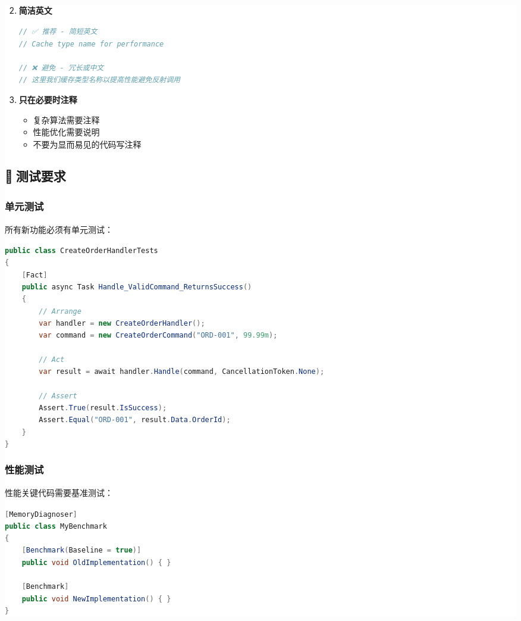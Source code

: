 2. **简洁英文**
   ```csharp
   // ✅ 推荐 - 简短英文
   // Cache type name for performance

   // ❌ 避免 - 冗长或中文
   // 这里我们缓存类型名称以提高性能避免反射调用
   ```

3. **只在必要时注释**
   - 复杂算法需要注释
   - 性能优化需要说明
   - 不要为显而易见的代码写注释

## 🧪 测试要求

### 单元测试

所有新功能必须有单元测试：

```csharp
public class CreateOrderHandlerTests
{
    [Fact]
    public async Task Handle_ValidCommand_ReturnsSuccess()
    {
        // Arrange
        var handler = new CreateOrderHandler();
        var command = new CreateOrderCommand("ORD-001", 99.99m);

        // Act
        var result = await handler.Handle(command, CancellationToken.None);

        // Assert
        Assert.True(result.IsSuccess);
        Assert.Equal("ORD-001", result.Data.OrderId);
    }
}
```

### 性能测试

性能关键代码需要基准测试：

```csharp
[MemoryDiagnoser]
public class MyBenchmark
{
    [Benchmark(Baseline = true)]
    public void OldImplementation() { }

    [Benchmark]
    public void NewImplementation() { }
}
```
